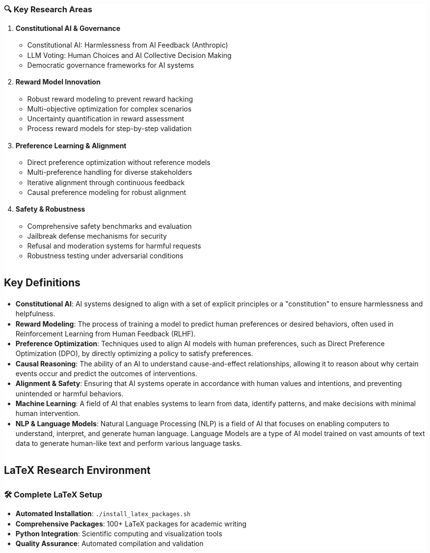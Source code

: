 ### 🔍 **Key Research Areas**

1. **Constitutional AI & Governance**
   - Constitutional AI: Harmlessness from AI Feedback (Anthropic)
   - LLM Voting: Human Choices and AI Collective Decision Making
   - Democratic governance frameworks for AI systems

2. **Reward Model Innovation**
   - Robust reward modeling to prevent reward hacking
   - Multi-objective optimization for complex scenarios
   - Uncertainty quantification in reward assessment
   - Process reward models for step-by-step validation

3. **Preference Learning & Alignment**
   - Direct preference optimization without reference models
   - Multi-preference handling for diverse stakeholders
   - Iterative alignment through continuous feedback
   - Causal preference modeling for robust alignment

4. **Safety & Robustness**
   - Comprehensive safety benchmarks and evaluation
   - Jailbreak defense mechanisms for security
   - Refusal and moderation systems for harmful requests
   - Robustness testing under adversarial conditions

## Key Definitions

- **Constitutional AI**: AI systems designed to align with a set of explicit principles or a "constitution" to ensure harmlessness and helpfulness.
- **Reward Modeling**: The process of training a model to predict human preferences or desired behaviors, often used in Reinforcement Learning from Human Feedback (RLHF).
- **Preference Optimization**: Techniques used to align AI models with human preferences, such as Direct Preference Optimization (DPO), by directly optimizing a policy to satisfy preferences.
- **Causal Reasoning**: The ability of an AI to understand cause-and-effect relationships, allowing it to reason about why certain events occur and predict the outcomes of interventions.
- **Alignment & Safety**: Ensuring that AI systems operate in accordance with human values and intentions, and preventing unintended or harmful behaviors.
- **Machine Learning**: A field of AI that enables systems to learn from data, identify patterns, and make decisions with minimal human intervention.
- **NLP & Language Models**: Natural Language Processing (NLP) is a field of AI that focuses on enabling computers to understand, interpret, and generate human language. Language Models are a type of AI model trained on vast amounts of text data to generate human-like text and perform various language tasks.

## LaTeX Research Environment

### 🛠️ **Complete LaTeX Setup**

- **Automated Installation**: `./install_latex_packages.sh`
- **Comprehensive Packages**: 100+ LaTeX packages for academic writing
- **Python Integration**: Scientific computing and visualization tools
- **Quality Assurance**: Automated compilation and validation
